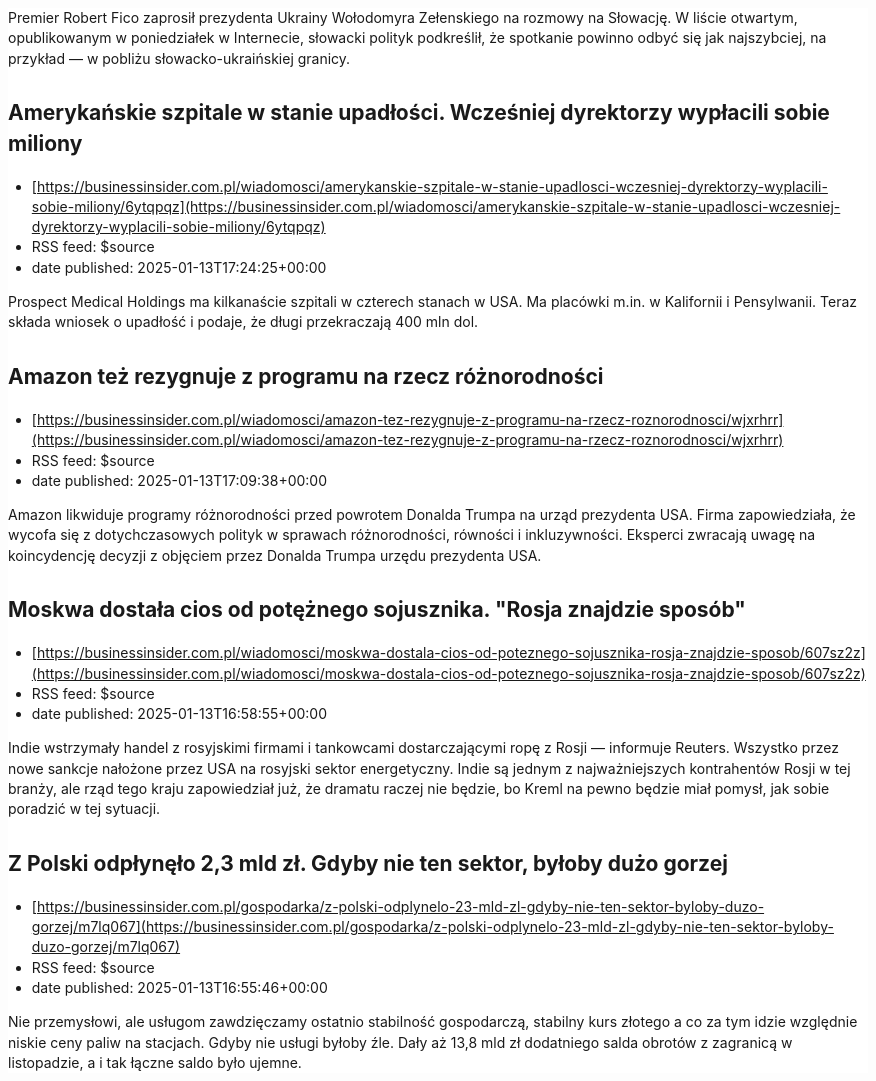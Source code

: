 Premier Robert Fico zaprosił prezydenta Ukrainy Wołodomyra Zełenskiego na rozmowy na Słowację. W liście otwartym, opublikowanym w poniedziałek w Internecie, słowacki polityk podkreślił, że spotkanie powinno odbyć się jak najszybciej, na przykład — w pobliżu słowacko-ukraińskiej granicy.

## Amerykańskie szpitale w stanie upadłości. Wcześniej dyrektorzy wypłacili sobie miliony
 - [https://businessinsider.com.pl/wiadomosci/amerykanskie-szpitale-w-stanie-upadlosci-wczesniej-dyrektorzy-wyplacili-sobie-miliony/6ytqpqz](https://businessinsider.com.pl/wiadomosci/amerykanskie-szpitale-w-stanie-upadlosci-wczesniej-dyrektorzy-wyplacili-sobie-miliony/6ytqpqz)
 - RSS feed: $source
 - date published: 2025-01-13T17:24:25+00:00

Prospect Medical Holdings ma kilkanaście szpitali w czterech stanach w USA. Ma placówki m.in. w Kalifornii i Pensylwanii. Teraz składa wniosek o upadłość i podaje, że długi przekraczają 400 mln dol.

## Amazon też rezygnuje z programu na rzecz różnorodności
 - [https://businessinsider.com.pl/wiadomosci/amazon-tez-rezygnuje-z-programu-na-rzecz-roznorodnosci/wjxrhrr](https://businessinsider.com.pl/wiadomosci/amazon-tez-rezygnuje-z-programu-na-rzecz-roznorodnosci/wjxrhrr)
 - RSS feed: $source
 - date published: 2025-01-13T17:09:38+00:00

Amazon likwiduje programy różnorodności przed powrotem Donalda Trumpa na urząd prezydenta USA. Firma zapowiedziała, że wycofa się z dotychczasowych polityk w sprawach różnorodności, równości i inkluzywności. Eksperci zwracają uwagę na koincydencję decyzji z objęciem przez Donalda Trumpa urzędu prezydenta USA.

## Moskwa dostała cios od potężnego sojusznika. "Rosja znajdzie sposób"
 - [https://businessinsider.com.pl/wiadomosci/moskwa-dostala-cios-od-poteznego-sojusznika-rosja-znajdzie-sposob/607sz2z](https://businessinsider.com.pl/wiadomosci/moskwa-dostala-cios-od-poteznego-sojusznika-rosja-znajdzie-sposob/607sz2z)
 - RSS feed: $source
 - date published: 2025-01-13T16:58:55+00:00

Indie wstrzymały handel z rosyjskimi firmami i tankowcami dostarczającymi ropę z Rosji — informuje Reuters. Wszystko przez nowe sankcje nałożone przez USA na rosyjski sektor energetyczny. Indie są jednym z najważniejszych kontrahentów Rosji w tej branży, ale rząd tego kraju zapowiedział już, że dramatu raczej nie będzie, bo Kreml na pewno będzie miał pomysł, jak sobie poradzić w tej sytuacji.

## Z Polski odpłynęło 2,3 mld zł. Gdyby nie ten sektor, byłoby dużo gorzej
 - [https://businessinsider.com.pl/gospodarka/z-polski-odplynelo-23-mld-zl-gdyby-nie-ten-sektor-byloby-duzo-gorzej/m7lq067](https://businessinsider.com.pl/gospodarka/z-polski-odplynelo-23-mld-zl-gdyby-nie-ten-sektor-byloby-duzo-gorzej/m7lq067)
 - RSS feed: $source
 - date published: 2025-01-13T16:55:46+00:00

Nie przemysłowi, ale usługom zawdzięczamy ostatnio stabilność gospodarczą, stabilny kurs złotego a co za tym idzie względnie niskie ceny paliw na stacjach. Gdyby nie usługi byłoby źle. Dały aż 13,8 mld zł dodatniego salda obrotów z zagranicą w listopadzie, a i tak łączne saldo było ujemne.
